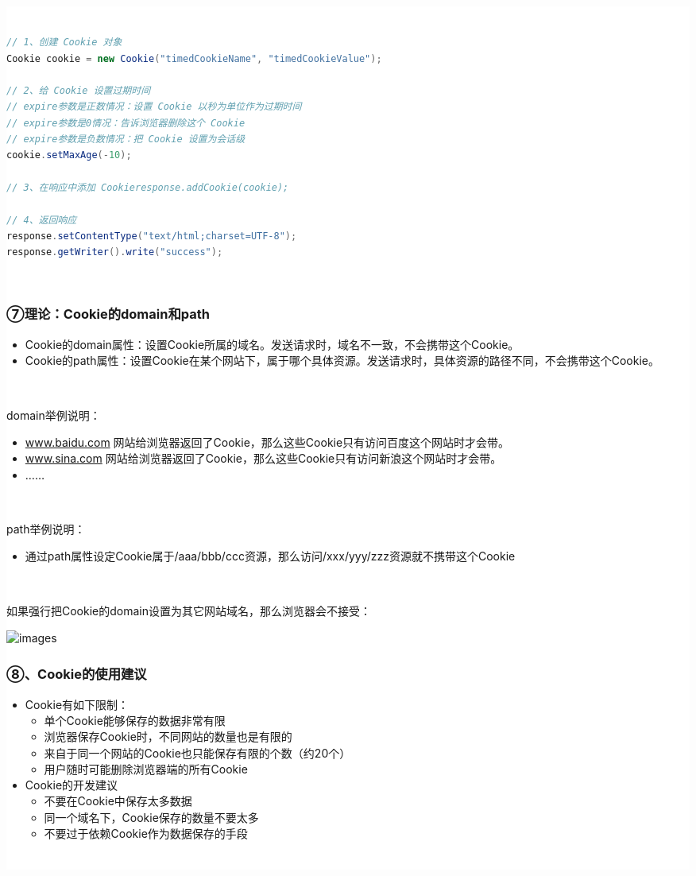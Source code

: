 <br/>

```java
// 1、创建 Cookie 对象  
Cookie cookie = new Cookie("timedCookieName", "timedCookieValue");  
  
// 2、给 Cookie 设置过期时间  
// expire参数是正数情况：设置 Cookie 以秒为单位作为过期时间  
// expire参数是0情况：告诉浏览器删除这个 Cookie
// expire参数是负数情况：把 Cookie 设置为会话级  
cookie.setMaxAge(-10);  
  
// 3、在响应中添加 Cookieresponse.addCookie(cookie);  
  
// 4、返回响应  
response.setContentType("text/html;charset=UTF-8");  
response.getWriter().write("success");
```

<br/>

### ⑦理论：Cookie的domain和path
- Cookie的domain属性：设置Cookie所属的域名。发送请求时，域名不一致，不会携带这个Cookie。
- Cookie的path属性：设置Cookie在某个网站下，属于哪个具体资源。发送请求时，具体资源的路径不同，不会携带这个Cookie。

<br/>

domain举例说明：
- www.baidu.com 网站给浏览器返回了Cookie，那么这些Cookie只有访问百度这个网站时才会带。
- www.sina.com 网站给浏览器返回了Cookie，那么这些Cookie只有访问新浪这个网站时才会带。
- ……

<br/>

path举例说明：
- 通过path属性设定Cookie属于/aaa/bbb/ccc资源，那么访问/xxx/yyy/zzz资源就不携带这个Cookie

<br/>

如果强行把Cookie的domain设置为其它网站域名，那么浏览器会不接受：<br/>

![images](./images/img004.png)

### ⑧、Cookie的使用建议
- Cookie有如下限制：
	- 单个Cookie能够保存的数据非常有限
	- 浏览器保存Cookie时，不同网站的数量也是有限的
	- 来自于同一个网站的Cookie也只能保存有限的个数（约20个）
	- 用户随时可能删除浏览器端的所有Cookie
- Cookie的开发建议
	- 不要在Cookie中保存太多数据
	- 同一个域名下，Cookie保存的数量不要太多
	- 不要过于依赖Cookie作为数据保存的手段

<br/>
